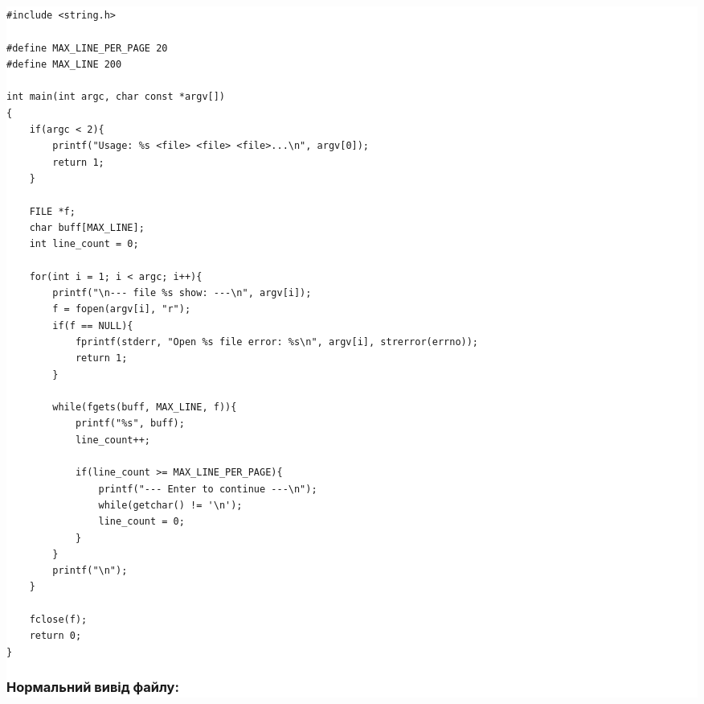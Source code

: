 ```
#include <string.h>

#define MAX_LINE_PER_PAGE 20
#define MAX_LINE 200

int main(int argc, char const *argv[])
{
    if(argc < 2){
        printf("Usage: %s <file> <file> <file>...\n", argv[0]);
        return 1;
    }

    FILE *f;
    char buff[MAX_LINE]; 
    int line_count = 0;

    for(int i = 1; i < argc; i++){
        printf("\n--- file %s show: ---\n", argv[i]);
        f = fopen(argv[i], "r");
        if(f == NULL){
            fprintf(stderr, "Open %s file error: %s\n", argv[i], strerror(errno));
            return 1;
        }

        while(fgets(buff, MAX_LINE, f)){
            printf("%s", buff);
            line_count++;

            if(line_count >= MAX_LINE_PER_PAGE){
                printf("--- Enter to continue ---\n");
                while(getchar() != '\n');
                line_count = 0;
            }
        }
        printf("\n");
    }

    fclose(f);
    return 0;
}
```
### Нормальний вивід файлу: